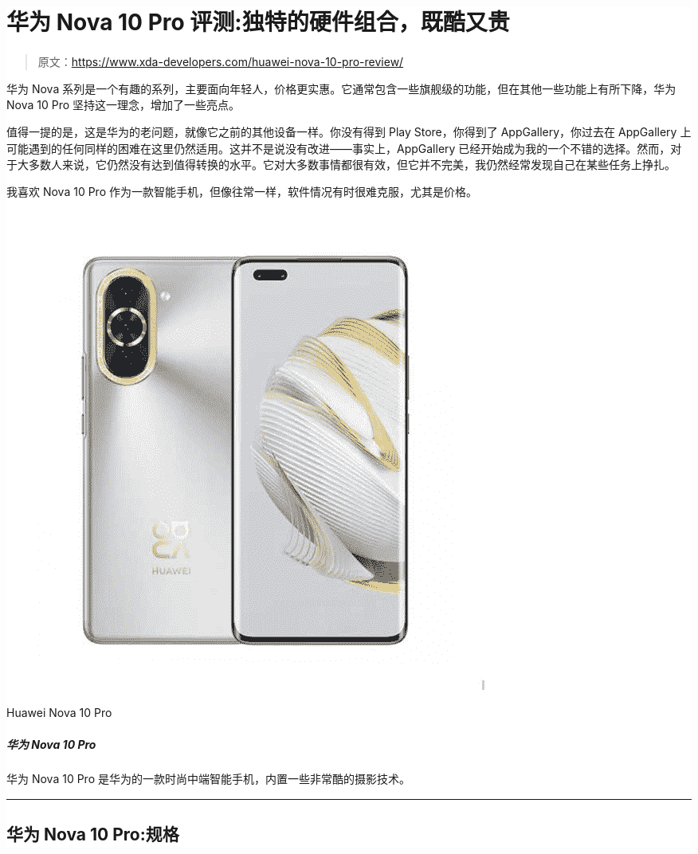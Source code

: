 # 华为 Nova 10 Pro 评测:独特的硬件组合，既酷又贵

> 原文：<https://www.xda-developers.com/huawei-nova-10-pro-review/>

华为 Nova 系列是一个有趣的系列，主要面向年轻人，价格更实惠。它通常包含一些旗舰级的功能，但在其他一些功能上有所下降，华为 Nova 10 Pro 坚持这一理念，增加了一些亮点。

值得一提的是，这是华为的老问题，就像它之前的其他设备一样。你没有得到 Play Store，你得到了 AppGallery，你过去在 AppGallery 上可能遇到的任何同样的困难在这里仍然适用。这并不是说没有改进——事实上，AppGallery 已经开始成为我的一个不错的选择。然而，对于大多数人来说，它仍然没有达到值得转换的水平。它对大多数事情都很有效，但它并不完美，我仍然经常发现自己在某些任务上挣扎。

我喜欢 Nova 10 Pro 作为一款智能手机，但像往常一样，软件情况有时很难克服，尤其是价格。

 <picture>![The Huawei Nova 10 Pro is a stylish upper mid-range smartphone from Huawei that packs some pretty cool photography tech inside.](img/e8e780dcfa0927380d31a3a085f3b927.png)</picture> 

Huawei Nova 10 Pro

##### 华为 Nova 10 Pro

华为 Nova 10 Pro 是华为的一款时尚中端智能手机，内置一些非常酷的摄影技术。

* * *

## 华为 Nova 10 Pro:规格
